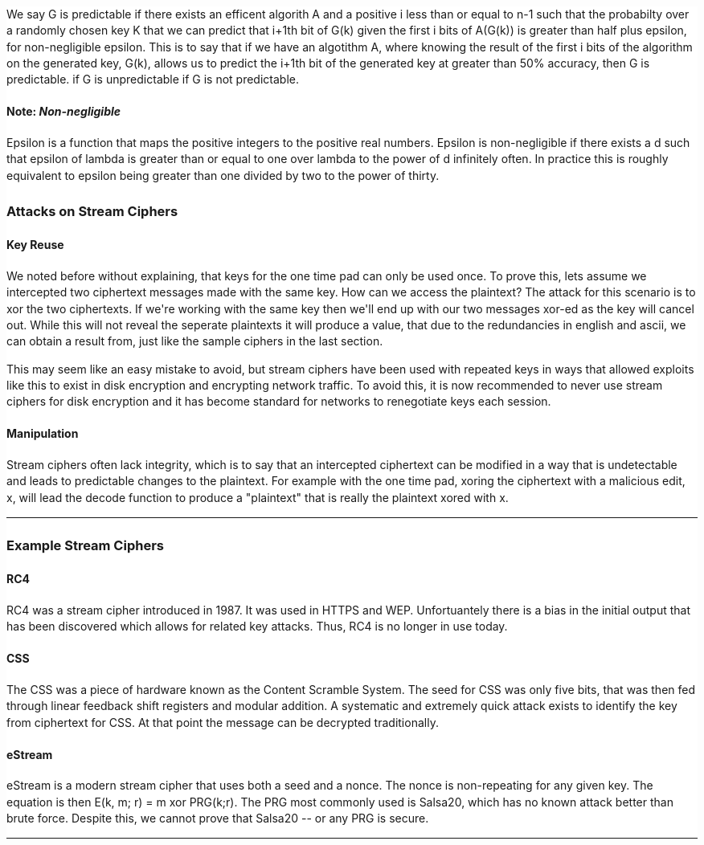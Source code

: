 We say G is predictable if there exists an efficent algorith A and a positive i less than or equal to n-1 such that the probabilty over a randomly chosen key K that we can predict that i+1th bit of G(k) given the first i bits of A(G(k)) is greater than half plus epsilon, for non-negligible epsilon. This is to say that if we have an algotithm A,  where knowing the result of the first i bits of the algorithm on the generated key, G(k), allows us to predict the i+1th bit of the generated key at greater than 50% accuracy, then G is predictable. if G is unpredictable if G is not predictable.

#### Note: *Non-negligible*
Epsilon is a function that maps the positive integers to the positive real numbers. Epsilon is non-negligible if there exists a d such that epsilon of lambda is greater than or equal to one over lambda to the power of d infinitely often. In practice this is roughly equivalent to epsilon being greater than one divided by two to the power of thirty.

### Attacks on Stream Ciphers
#### Key Reuse
We noted before without explaining, that keys for the one time pad can only be used once. To prove this, lets assume we intercepted two ciphertext messages made with the same key. How can we access the plaintext? The attack for this scenario is to xor the two ciphertexts. If we're working with the same key then we'll end up with our two messages xor-ed as the key will cancel out. While this will not reveal the seperate plaintexts it will produce a value, that due to the redundancies in english and ascii, we can obtain a result from, just like the sample ciphers in the last section. 

This may seem like an easy mistake to avoid, but stream ciphers have been used with repeated keys in ways that allowed exploits like this to exist in disk encryption and encrypting network traffic. To avoid this, it is now recommended to never use stream ciphers for disk encryption and it has become standard for networks to renegotiate keys each session. 

#### Manipulation
Stream ciphers often lack integrity, which is to say that an intercepted ciphertext can be modified in a way that is undetectable and leads to predictable changes to the plaintext. For example with the one time pad, xoring the ciphertext with a malicious edit, x, will lead the decode function to produce a "plaintext" that is really the plaintext xored with x.

---
### Example Stream Ciphers
#### RC4
RC4 was a stream cipher introduced in 1987. It was used in HTTPS and WEP. Unfortuantely there is a bias in the initial output that has been discovered which allows for related key attacks. Thus, RC4 is no longer in use today.

#### CSS
The CSS was a piece of hardware known as the Content Scramble System. The seed for CSS was only five bits, that was then fed through linear feedback shift registers and modular addition. A systematic and extremely quick attack exists to identify the key from ciphertext for CSS. At that point the message can be decrypted traditionally. 

#### eStream
eStream is a modern stream cipher that uses both a seed and a nonce. The nonce is non-repeating for any given key. The equation is then E(k, m; r) = m xor PRG(k;r). The PRG most commonly used is Salsa20, which has no known attack better than brute force. Despite this, we cannot prove that Salsa20 -- or any PRG is secure.

---